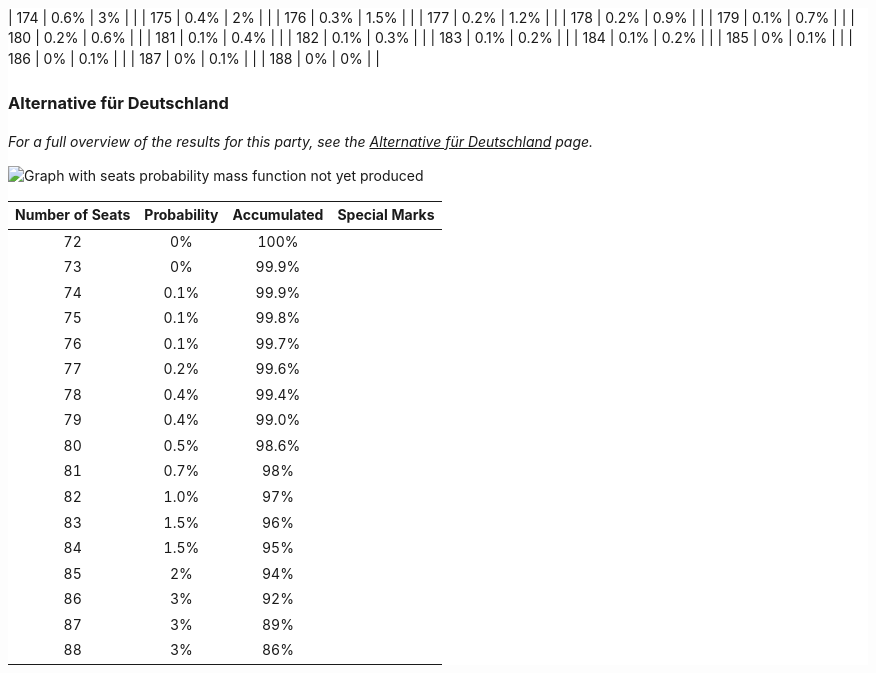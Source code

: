 | 174 | 0.6% | 3% |  |
| 175 | 0.4% | 2% |  |
| 176 | 0.3% | 1.5% |  |
| 177 | 0.2% | 1.2% |  |
| 178 | 0.2% | 0.9% |  |
| 179 | 0.1% | 0.7% |  |
| 180 | 0.2% | 0.6% |  |
| 181 | 0.1% | 0.4% |  |
| 182 | 0.1% | 0.3% |  |
| 183 | 0.1% | 0.2% |  |
| 184 | 0.1% | 0.2% |  |
| 185 | 0% | 0.1% |  |
| 186 | 0% | 0.1% |  |
| 187 | 0% | 0.1% |  |
| 188 | 0% | 0% |  |

### Alternative für Deutschland

*For a full overview of the results for this party, see the [Alternative für Deutschland](party-alternativefürdeutschland.html) page.*

![Graph with seats probability mass function not yet produced](2017-10-28-INSAandYouGov-seats-pmf-alternativefürdeutschland.png "Seats Probability Mass Function")

| Number of Seats | Probability | Accumulated | Special Marks |
|:---------------:|:-----------:|:-----------:|:-------------:|
| 72 | 0% | 100% |  |
| 73 | 0% | 99.9% |  |
| 74 | 0.1% | 99.9% |  |
| 75 | 0.1% | 99.8% |  |
| 76 | 0.1% | 99.7% |  |
| 77 | 0.2% | 99.6% |  |
| 78 | 0.4% | 99.4% |  |
| 79 | 0.4% | 99.0% |  |
| 80 | 0.5% | 98.6% |  |
| 81 | 0.7% | 98% |  |
| 82 | 1.0% | 97% |  |
| 83 | 1.5% | 96% |  |
| 84 | 1.5% | 95% |  |
| 85 | 2% | 94% |  |
| 86 | 3% | 92% |  |
| 87 | 3% | 89% |  |
| 88 | 3% | 86% |  |